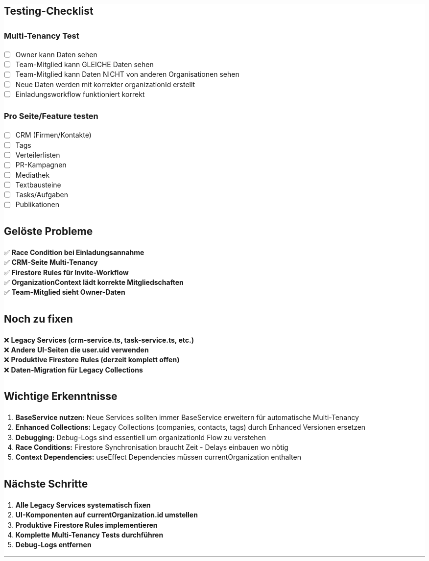 ## Testing-Checklist

### Multi-Tenancy Test
- [ ] Owner kann Daten sehen
- [ ] Team-Mitglied kann GLEICHE Daten sehen
- [ ] Team-Mitglied kann Daten NICHT von anderen Organisationen sehen
- [ ] Neue Daten werden mit korrekter organizationId erstellt
- [ ] Einladungsworkflow funktioniert korrekt

### Pro Seite/Feature testen
- [ ] CRM (Firmen/Kontakte)
- [ ] Tags
- [ ] Verteilerlisten
- [ ] PR-Kampagnen
- [ ] Mediathek
- [ ] Textbausteine
- [ ] Tasks/Aufgaben
- [ ] Publikationen

## Gelöste Probleme

✅ **Race Condition bei Einladungsannahme**  
✅ **CRM-Seite Multi-Tenancy**  
✅ **Firestore Rules für Invite-Workflow**  
✅ **OrganizationContext lädt korrekte Mitgliedschaften**  
✅ **Team-Mitglied sieht Owner-Daten**  

## Noch zu fixen

❌ **Legacy Services (crm-service.ts, task-service.ts, etc.)**  
❌ **Andere UI-Seiten die user.uid verwenden**  
❌ **Produktive Firestore Rules (derzeit komplett offen)**  
❌ **Daten-Migration für Legacy Collections**  

## Wichtige Erkenntnisse

1. **BaseService nutzen:** Neue Services sollten immer BaseService erweitern für automatische Multi-Tenancy
2. **Enhanced Collections:** Legacy Collections (companies, contacts, tags) durch Enhanced Versionen ersetzen
3. **Debugging:** Debug-Logs sind essentiell um organizationId Flow zu verstehen
4. **Race Conditions:** Firestore Synchronisation braucht Zeit - Delays einbauen wo nötig
5. **Context Dependencies:** useEffect Dependencies müssen currentOrganization enthalten

## Nächste Schritte

1. **Alle Legacy Services systematisch fixen**
2. **UI-Komponenten auf currentOrganization.id umstellen** 
3. **Produktive Firestore Rules implementieren**
4. **Komplette Multi-Tenancy Tests durchführen**
5. **Debug-Logs entfernen**

---